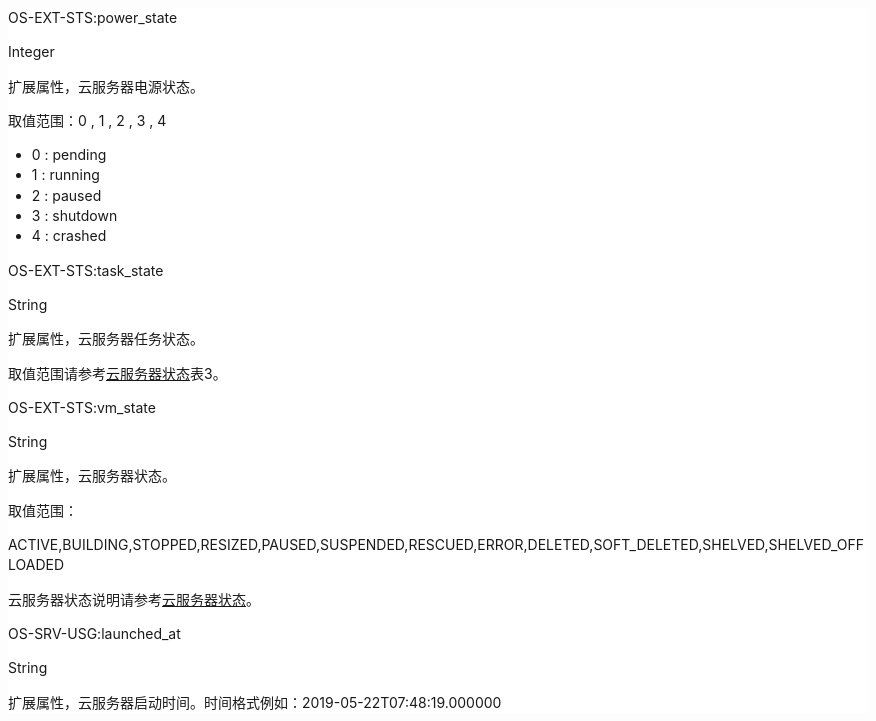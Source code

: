</tr>
<tr id="row66679123121128"><td class="cellrowborder" valign="top" width="24.752475247524753%" headers="mcps1.2.4.1.1 "><p id="p32299911121128"><a name="p32299911121128"></a><a name="p32299911121128"></a>OS-EXT-STS:power_state</p>
</td>
<td class="cellrowborder" valign="top" width="23.762376237623762%" headers="mcps1.2.4.1.2 "><p id="p66155999121128"><a name="p66155999121128"></a><a name="p66155999121128"></a>Integer</p>
</td>
<td class="cellrowborder" valign="top" width="51.48514851485149%" headers="mcps1.2.4.1.3 "><p id="p57035716121128"><a name="p57035716121128"></a><a name="p57035716121128"></a>扩展属性，<span id="text76749462448"><a name="text76749462448"></a><a name="text76749462448"></a>云服务器</span>电源状态。</p>
<p id="p2689123602310"><a name="p2689123602310"></a><a name="p2689123602310"></a>取值范围：0 , 1 , 2 , 3 , 4</p>
<a name="ul934453312193"></a><a name="ul934453312193"></a><ul id="ul934453312193"><li>0 : pending</li><li>1 : running</li><li>2 : paused</li><li>3 : shutdown</li><li>4 : crashed</li></ul>
</td>
</tr>
<tr id="row19260742121226"><td class="cellrowborder" valign="top" width="24.752475247524753%" headers="mcps1.2.4.1.1 "><p id="p16616235121226"><a name="p16616235121226"></a><a name="p16616235121226"></a>OS-EXT-STS:task_state</p>
</td>
<td class="cellrowborder" valign="top" width="23.762376237623762%" headers="mcps1.2.4.1.2 "><p id="p3737772121226"><a name="p3737772121226"></a><a name="p3737772121226"></a>String</p>
</td>
<td class="cellrowborder" valign="top" width="51.48514851485149%" headers="mcps1.2.4.1.3 "><p id="p34324147121226"><a name="p34324147121226"></a><a name="p34324147121226"></a>扩展属性，<span id="text24411647184418"><a name="text24411647184418"></a><a name="text24411647184418"></a>云服务器</span>任务状态。</p>
<p id="p13922047162612"><a name="p13922047162612"></a><a name="p13922047162612"></a>取值范围请参考<a href="云服务器状态.md">云服务器状态</a>表3。</p>
</td>
</tr>
<tr id="row11298969121227"><td class="cellrowborder" valign="top" width="24.752475247524753%" headers="mcps1.2.4.1.1 "><p id="p42801278121227"><a name="p42801278121227"></a><a name="p42801278121227"></a>OS-EXT-STS:vm_state</p>
</td>
<td class="cellrowborder" valign="top" width="23.762376237623762%" headers="mcps1.2.4.1.2 "><p id="p44351508121227"><a name="p44351508121227"></a><a name="p44351508121227"></a>String</p>
</td>
<td class="cellrowborder" valign="top" width="51.48514851485149%" headers="mcps1.2.4.1.3 "><p id="p9331154012376"><a name="p9331154012376"></a><a name="p9331154012376"></a>扩展属性，<span id="text183246517443"><a name="text183246517443"></a><a name="text183246517443"></a>云服务器</span>状态。</p>
<p id="p35702402121227"><a name="p35702402121227"></a><a name="p35702402121227"></a>取值范围：</p>
<p id="p15276846381"><a name="p15276846381"></a><a name="p15276846381"></a>ACTIVE,BUILDING,STOPPED,RESIZED,PAUSED,SUSPENDED,RESCUED,ERROR,DELETED,SOFT_DELETED,SHELVED,SHELVED_OFFLOADED</p>
<p id="p69818711559"><a name="p69818711559"></a><a name="p69818711559"></a><span id="text10226175216445"><a name="text10226175216445"></a><a name="text10226175216445"></a>云服务器</span>状态说明请参考<a href="云服务器状态.md">云服务器状态</a>。</p>
</td>
</tr>
<tr id="row59870257121227"><td class="cellrowborder" valign="top" width="24.752475247524753%" headers="mcps1.2.4.1.1 "><p id="p17652642121227"><a name="p17652642121227"></a><a name="p17652642121227"></a>OS-SRV-USG:launched_at</p>
</td>
<td class="cellrowborder" valign="top" width="23.762376237623762%" headers="mcps1.2.4.1.2 "><p id="p20577863121227"><a name="p20577863121227"></a><a name="p20577863121227"></a>String</p>
</td>
<td class="cellrowborder" valign="top" width="51.48514851485149%" headers="mcps1.2.4.1.3 "><p id="p56194184121227"><a name="p56194184121227"></a><a name="p56194184121227"></a>扩展属性，<span id="text20874115415443"><a name="text20874115415443"></a><a name="text20874115415443"></a>云服务器</span>启动时间。时间格式例如：2019-05-22T07:48:19.000000</p>
</td>
</tr>
